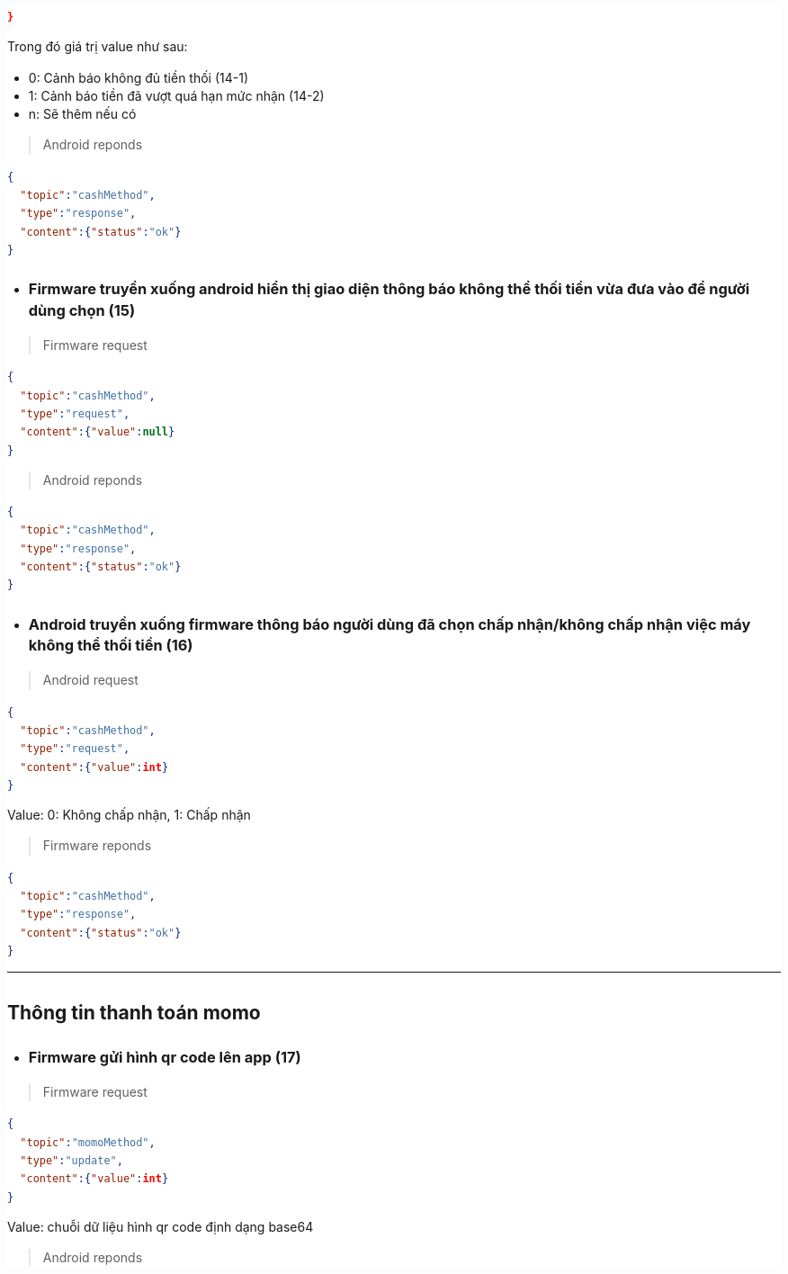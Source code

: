 ```json
}
```
Trong đó giá trị value như sau:
+ 0: Cảnh báo không đủ tiền thối (14-1)
+ 1: Cảnh báo tiền đã vượt quá hạn mức nhận (14-2)
+ n: Sẽ thêm nếu có
>Android reponds
```json
{
  "topic":"cashMethod",
  "type":"response",
  "content":{"status":"ok"}
}
```
+ ### Firmware truyền xuống android hiển thị giao diện thông báo không thể thối tiền vừa đưa vào để người dùng chọn (15)
>Firmware request
```json
{
  "topic":"cashMethod",
  "type":"request",
  "content":{"value":null}
}
```
>Android reponds
```json
{
  "topic":"cashMethod",
  "type":"response",
  "content":{"status":"ok"}
}
```
+ ### Android truyền xuống firmware thông báo người dùng đã chọn chấp nhận/không chấp nhận việc máy không thể thối tiền (16)
>Android request
```json
{
  "topic":"cashMethod",
  "type":"request",
  "content":{"value":int}
}
```
Value: 0: Không chấp nhận, 1: Chấp nhận
>Firmware reponds
```json
{
  "topic":"cashMethod",
  "type":"response",
  "content":{"status":"ok"}
}
```
---
## Thông tin thanh toán momo
+ ### Firmware gửi hình qr code lên app (17)
>Firmware request
```json
{
  "topic":"momoMethod",
  "type":"update",
  "content":{"value":int}
}
```
Value: chuỗi dữ liệu hình qr code định dạng base64
>Android reponds